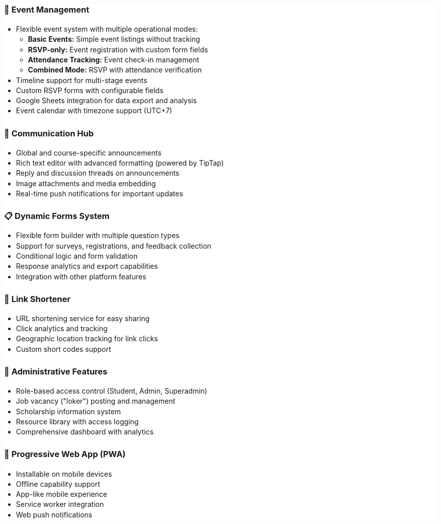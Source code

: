 
### 📅 **Event Management**

- Flexible event system with multiple operational modes:
    - **Basic Events:** Simple event listings without tracking
    - **RSVP-only:** Event registration with custom form fields
    - **Attendance Tracking:** Event check-in management
    - **Combined Mode:** RSVP with attendance verification
- Timeline support for multi-stage events
- Custom RSVP forms with configurable fields
- Google Sheets integration for data export and analysis
- Event calendar with timezone support (UTC+7)


### 📢 **Communication Hub**

- Global and course-specific announcements
- Rich text editor with advanced formatting (powered by TipTap)
- Reply and discussion threads on announcements
- Image attachments and media embedding
- Real-time push notifications for important updates


### 📋 **Dynamic Forms System**

- Flexible form builder with multiple question types
- Support for surveys, registrations, and feedback collection
- Conditional logic and form validation
- Response analytics and export capabilities
- Integration with other platform features


### 🔗 **Link Shortener**

- URL shortening service for easy sharing
- Click analytics and tracking
- Geographic location tracking for link clicks
- Custom short codes support


### 💼 **Administrative Features**

- Role-based access control (Student, Admin, Superadmin)
- Job vacancy ("loker") posting and management
- Scholarship information system
- Resource library with access logging
- Comprehensive dashboard with analytics


### 📱 **Progressive Web App (PWA)**

- Installable on mobile devices
- Offline capability support
- App-like mobile experience
- Service worker integration
- Web push notifications
